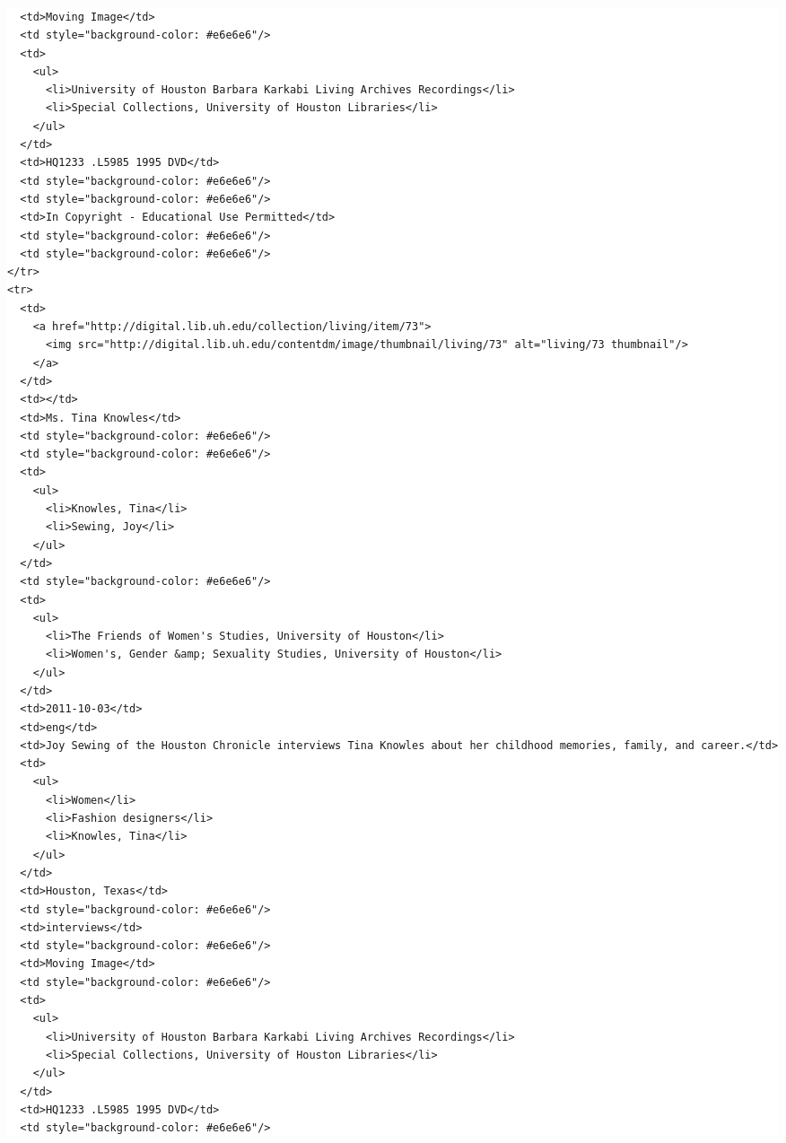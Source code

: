       <td>Moving Image</td>
      <td style="background-color: #e6e6e6"/>
      <td>
        <ul>
          <li>University of Houston Barbara Karkabi Living Archives Recordings</li>
          <li>Special Collections, University of Houston Libraries</li>
        </ul>
      </td>
      <td>HQ1233 .L5985 1995 DVD</td>
      <td style="background-color: #e6e6e6"/>
      <td style="background-color: #e6e6e6"/>
      <td>In Copyright - Educational Use Permitted</td>
      <td style="background-color: #e6e6e6"/>
      <td style="background-color: #e6e6e6"/>
    </tr>
    <tr>
      <td>
        <a href="http://digital.lib.uh.edu/collection/living/item/73">
          <img src="http://digital.lib.uh.edu/contentdm/image/thumbnail/living/73" alt="living/73 thumbnail"/>
        </a>
      </td>
      <td></td>
      <td>Ms. Tina Knowles</td>
      <td style="background-color: #e6e6e6"/>
      <td style="background-color: #e6e6e6"/>
      <td>
        <ul>
          <li>Knowles, Tina</li>
          <li>Sewing, Joy</li>
        </ul>
      </td>
      <td style="background-color: #e6e6e6"/>
      <td>
        <ul>
          <li>The Friends of Women's Studies, University of Houston</li>
          <li>Women's, Gender &amp; Sexuality Studies, University of Houston</li>
        </ul>
      </td>
      <td>2011-10-03</td>
      <td>eng</td>
      <td>Joy Sewing of the Houston Chronicle interviews Tina Knowles about her childhood memories, family, and career.</td>
      <td>
        <ul>
          <li>Women</li>
          <li>Fashion designers</li>
          <li>Knowles, Tina</li>
        </ul>
      </td>
      <td>Houston, Texas</td>
      <td style="background-color: #e6e6e6"/>
      <td>interviews</td>
      <td style="background-color: #e6e6e6"/>
      <td>Moving Image</td>
      <td style="background-color: #e6e6e6"/>
      <td>
        <ul>
          <li>University of Houston Barbara Karkabi Living Archives Recordings</li>
          <li>Special Collections, University of Houston Libraries</li>
        </ul>
      </td>
      <td>HQ1233 .L5985 1995 DVD</td>
      <td style="background-color: #e6e6e6"/>